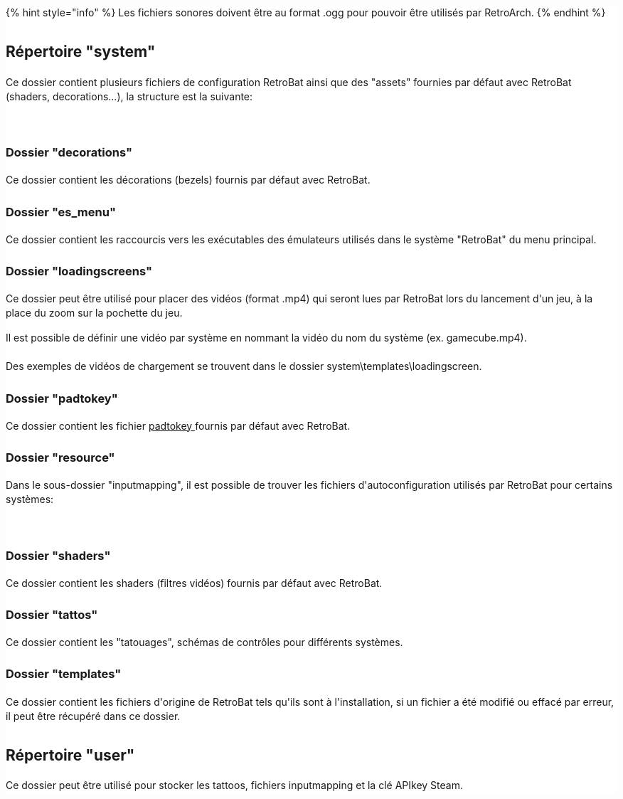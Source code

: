 {% hint style="info" %}
Les fichiers sonores doivent être au format .ogg pour pouvoir être utilisés par RetroArch.
{% endhint %}

## Répertoire "system"

Ce dossier contient plusieurs fichiers de configuration RetroBat ainsi que des "assets" fournies par défaut avec RetroBat (shaders, decorations...), la structure est la suivante:

<div align="left"><figure><img src="https://i.imgur.com/aQODkzO.png" alt=""><figcaption></figcaption></figure></div>

### Dossier "decorations"

Ce dossier contient les décorations (bezels) fournis par défaut avec RetroBat.

### Dossier "es\_menu"

Ce dossier contient les raccourcis vers les exécutables des émulateurs utilisés dans le système "RetroBat" du menu principal.

### Dossier "loadingscreens"

Ce dossier peut être utilisé pour placer des vidéos (format .mp4) qui seront lues par RetroBat lors du lancement d'un jeu, à la place du zoom sur la pochette du jeu.

Il est possible de définir une vidéo par système en nommant la vidéo du nom du système (ex. gamecube.mp4).\
\
Des exemples de vidéos de chargement se trouvent dans le dossier system\templates\loadingscreen.

### Dossier "padtokey"

Ce dossier contient les fichier [padtokey ](../controleurs/pad2key.md#fichier-pad2key)fournis par défaut avec RetroBat.

### Dossier "resource"

Dans le sous-dossier "inputmapping", il est possible de trouver les fichiers d'autoconfiguration utilisés par RetroBat pour certains systèmes:

<div align="left"><figure><img src="https://i.imgur.com/cxjYSok.png" alt=""><figcaption></figcaption></figure></div>

### Dossier "shaders"

Ce dossier contient les shaders (filtres vidéos) fournis par défaut avec RetroBat.

### Dossier "tattos"

Ce dossier contient les "tatouages", schémas de contrôles pour différents systèmes.

### Dossier "templates"

Ce dossier contient les fichiers d'origine de RetroBat tels qu'ils sont à l'installation, si un fichier a été modifié ou effacé par erreur, il peut être récupéré dans ce dossier.

## Répertoire "user"

Ce dossier peut être utilisé pour stocker les tattoos, fichiers inputmapping et la clé APIkey Steam.

